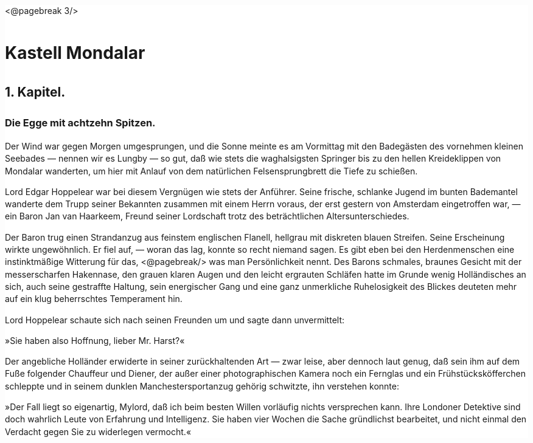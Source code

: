 <@pagebreak 3/>

<h1>Kastell Mondalar</h1>

<h2>1. Kapitel.</h2>

<h3>Die Egge mit achtzehn Spitzen.</h3>

Der Wind war gegen Morgen umgesprungen, und die
Sonne meinte es am Vormittag mit den Badegästen des
vornehmen kleinen Seebades — nennen wir es Lungby —
so gut, daß wie stets die waghalsigsten Springer bis zu
den hellen Kreideklippen von Mondalar wanderten, um
hier mit Anlauf von dem natürlichen Felsensprungbrett
die Tiefe zu schießen.

Lord Edgar Hoppelear war bei diesem Vergnügen wie
stets der Anführer. Seine frische, schlanke Jugend im bunten
Bademantel wanderte dem Trupp seiner Bekannten zusammen
mit einem Herrn voraus, der erst gestern von Amsterdam
eingetroffen war, — ein Baron Jan van Haarkeem, Freund
seiner Lordschaft trotz des beträchtlichen Altersunterschiedes.

Der Baron trug einen Strandanzug aus feinstem englischen
Flanell, hellgrau mit diskreten blauen Streifen. Seine
Erscheinung wirkte ungewöhnlich. Er fiel auf, — woran
das lag, konnte so recht niemand sagen. Es gibt eben bei
den Herdenmenschen eine instinktmäßige Witterung für das,
<@pagebreak/>
was man Persönlichkeit nennt. Des Barons schmales, braunes
Gesicht mit der messerscharfen Hakennase, den grauen klaren
Augen und den leicht ergrauten Schläfen hatte im Grunde
wenig Holländisches an sich, auch seine gestraffte Haltung, sein
energischer Gang und eine ganz unmerkliche Ruhelosigkeit
des Blickes deuteten mehr auf ein klug beherrschtes 
Temperament hin.

Lord Hoppelear schaute sich nach seinen Freunden um
und sagte dann unvermittelt:

»Sie haben also Hoffnung, lieber Mr. Harst?«

Der angebliche Holländer erwiderte in seiner zurückhaltenden
Art — zwar leise, aber dennoch laut genug,
daß sein ihm auf dem Fuße folgender Chauffeur und Diener,
der außer einer photographischen Kamera noch ein Fernglas
und ein Frühstücksköfferchen schleppte und in seinem dunklen
Manchestersportanzug gehörig schwitzte, ihn verstehen konnte:

»Der Fall liegt so eigenartig, Mylord, daß ich beim
besten Willen vorläufig nichts versprechen kann. Ihre Londoner
Detektive sind doch wahrlich Leute von Erfahrung und
Intelligenz. Sie haben vier Wochen die Sache gründlichst
bearbeitet, und nicht einmal den Verdacht gegen Sie zu
widerlegen vermocht.«
